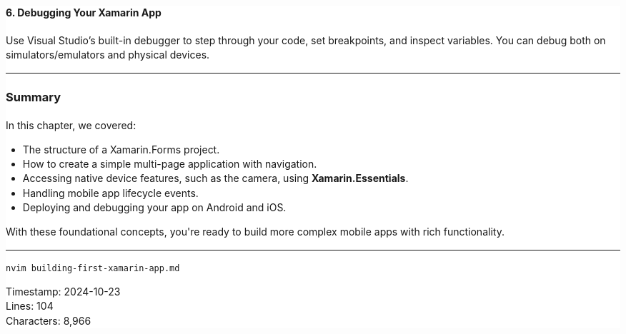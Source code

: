 #### **6. Debugging Your Xamarin App**

Use Visual Studio’s built-in debugger to step through your code, set breakpoints, and inspect variables. You can debug both on simulators/emulators and physical devices.

---

### **Summary**

In this chapter, we covered:
- The structure of a Xamarin.Forms project.
- How to create a simple multi-page application with navigation.
- Accessing native device features, such as the camera, using **Xamarin.Essentials**.
- Handling mobile app lifecycle events.
- Deploying and debugging your app on Android and iOS.

With these foundational concepts, you're ready to build more complex mobile apps with rich functionality.

---

```bash
nvim building-first-xamarin-app.md
```

Timestamp: 2024-10-23  
Lines: 104  
Characters: 8,966  
